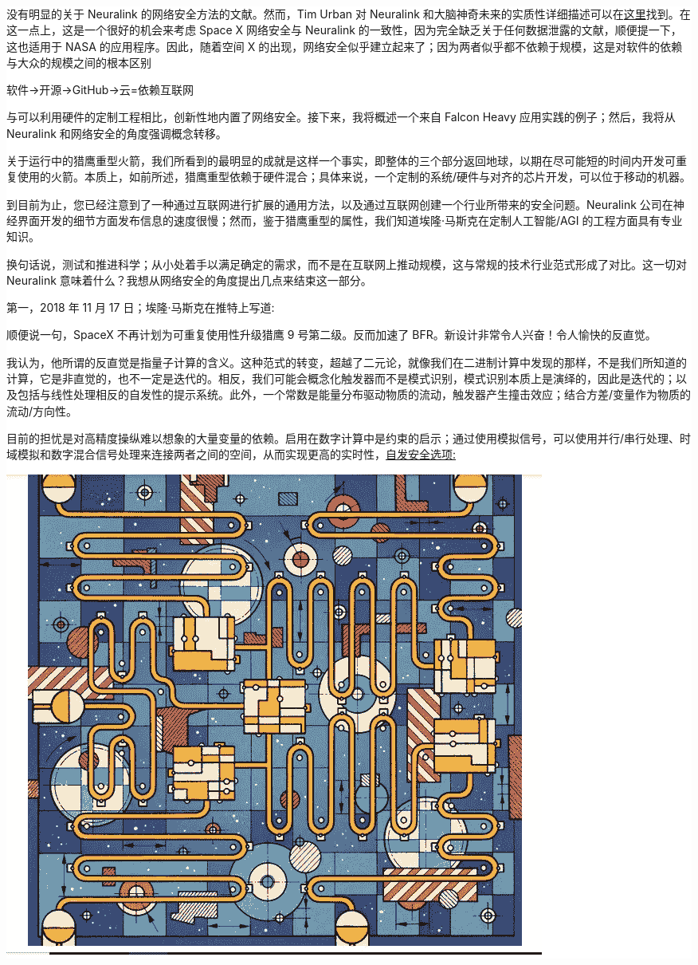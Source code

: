 没有明显的关于 Neuralink 的网络安全方法的文献。然而，Tim Urban 对 Neuralink 和大脑神奇未来的实质性详细描述可以在[这里](https://waitbutwhy.com/2017/04/neuralink.html)找到。在这一点上，这是一个很好的机会来考虑 Space X 网络安全与 Neuralink 的一致性，因为完全缺乏关于任何数据泄露的文献，顺便提一下，这也适用于 NASA 的应用程序。因此，随着空间 X 的出现，网络安全似乎建立起来了；因为两者似乎都不依赖于规模，这是对软件的依赖与大众的规模之间的根本区别

软件→开源→GitHub→云=依赖互联网

与可以利用硬件的定制工程相比，创新性地内置了网络安全。接下来，我将概述一个来自 Falcon Heavy 应用实践的例子；然后，我将从 Neuralink 和网络安全的角度强调概念转移。

关于运行中的猎鹰重型火箭，我们所看到的最明显的成就是这样一个事实，即整体的三个部分返回地球，以期在尽可能短的时间内开发可重复使用的火箭。本质上，如前所述，猎鹰重型依赖于硬件混合；具体来说，一个定制的系统/硬件与对齐的芯片开发，可以位于移动的机器。

到目前为止，您已经注意到了一种通过互联网进行扩展的通用方法，以及通过互联网创建一个行业所带来的安全问题。Neuralink 公司在神经界面开发的细节方面发布信息的速度很慢；然而，鉴于猎鹰重型的属性，我们知道埃隆·马斯克在定制人工智能/AGI 的工程方面具有专业知识。

换句话说，测试和推进科学；从小处着手以满足确定的需求，而不是在互联网上推动规模，这与常规的技术行业范式形成了对比。这一切对 Neuralink 意味着什么？我想从网络安全的角度提出几点来结束这一部分。

第一，2018 年 11 月 17 日；埃隆·马斯克在推特上写道:

顺便说一句，SpaceX 不再计划为可重复使用性升级猎鹰 9 号第二级。反而加速了 BFR。新设计非常令人兴奋！令人愉快的反直觉。

我认为，他所谓的反直觉是指量子计算的含义。这种范式的转变，超越了二元论，就像我们在二进制计算中发现的那样，不是我们所知道的计算，它是非直觉的，也不一定是迭代的。相反，我们可能会概念化触发器而不是模式识别，模式识别本质上是演绎的，因此是迭代的；以及包括与线性处理相反的自发性的提示系统。此外，一个常数是能量分布驱动物质的流动，触发器产生撞击效应；结合方差/变量作为物质的流动/方向性。

目前的担忧是对高精度操纵难以想象的大量变量的依赖。启用在数字计算中是约束的启示；通过使用模拟信号，可以使用并行/串行处理、时域模拟和数字混合信号处理来连接两者之间的空间，从而实现更高的实时性，[自发安全选项:](https://spectrum.ieee.org/computing/hardware/the-case-against-quantum-computing)

![](img/dc3a315721ad7f88dd83aac6a800ee40.png)
